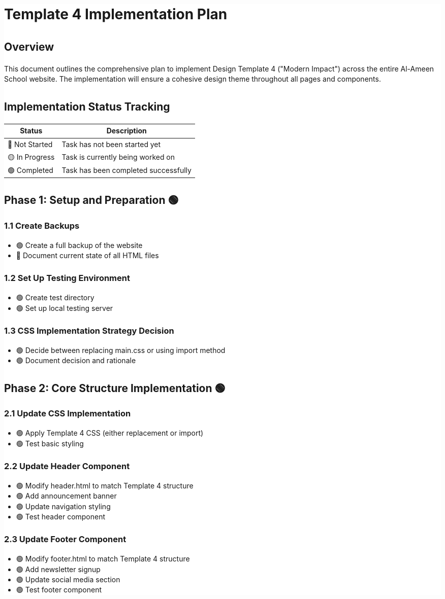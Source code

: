 # Template 4 Implementation Plan

## Overview

This document outlines the comprehensive plan to implement Design Template 4 ("Modern Impact") across the entire Al-Ameen School website. The implementation will ensure a cohesive design theme throughout all pages and components.

## Implementation Status Tracking

| Status | Description |
|--------|-------------|
| 🔴 Not Started | Task has not been started yet |
| 🟡 In Progress | Task is currently being worked on |
| 🟢 Completed | Task has been completed successfully |

## Phase 1: Setup and Preparation 🟢

### 1.1 Create Backups
- 🟢 Create a full backup of the website
- 🔴 Document current state of all HTML files

### 1.2 Set Up Testing Environment
- 🟢 Create test directory
- 🟢 Set up local testing server

### 1.3 CSS Implementation Strategy Decision
- 🟢 Decide between replacing main.css or using import method
- 🟢 Document decision and rationale

## Phase 2: Core Structure Implementation 🟢

### 2.1 Update CSS Implementation
- 🟢 Apply Template 4 CSS (either replacement or import)
- 🟢 Test basic styling

### 2.2 Update Header Component
- 🟢 Modify header.html to match Template 4 structure
- 🟢 Add announcement banner
- 🟢 Update navigation styling
- 🟢 Test header component

### 2.3 Update Footer Component
- 🟢 Modify footer.html to match Template 4 structure
- 🟢 Add newsletter signup
- 🟢 Update social media section
- 🟢 Test footer component
